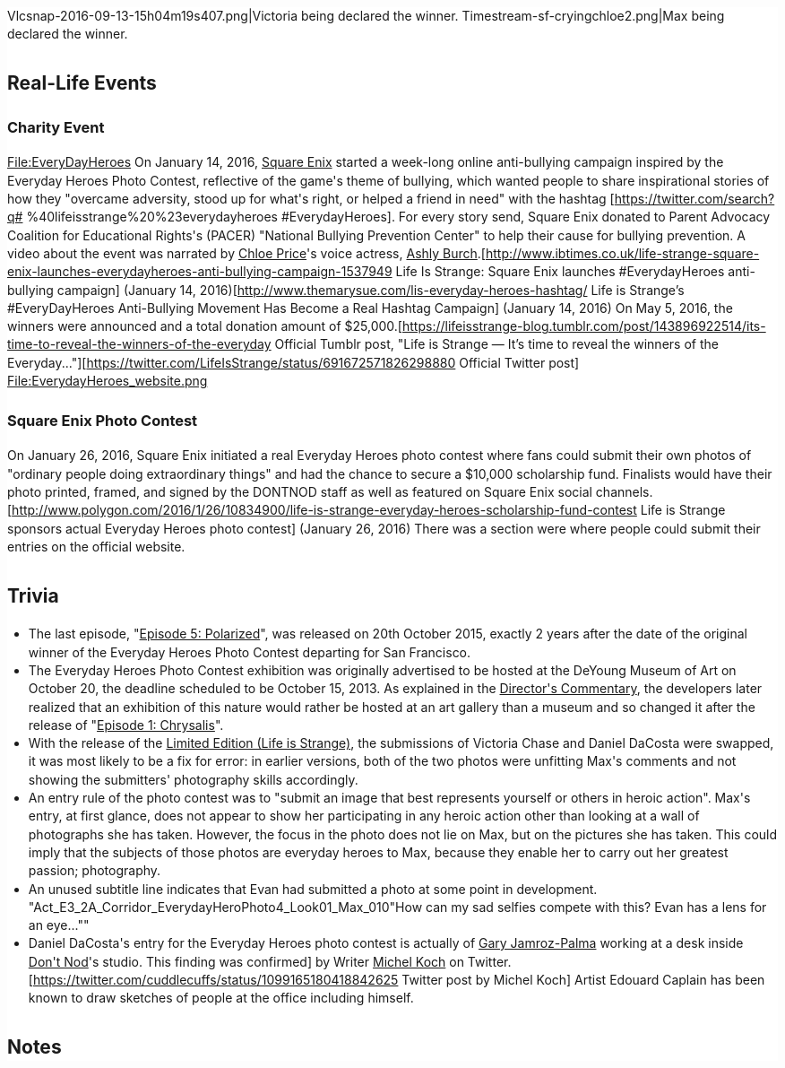 Vlcsnap-2016-09-13-15h04m19s407.png|Victoria being declared the winner.
Timestream-sf-cryingchloe2.png|Max being declared the winner.

##  Real-Life Events
###  Charity Event 
[File:EveryDayHeroes](thumb.md)
On January 14, 2016, [Square Enix](square_enix.md) started a week-long online anti-bullying campaign inspired by the Everyday Heroes Photo Contest, reflective of the game's theme of bullying, which wanted people to share inspirational stories of how they "overcame adversity, stood up for what's right, or helped a friend in need" with the hashtag [https://twitter.com/search?q# %40lifeisstrange%20%23everydayheroes #EverydayHeroes]. For every story send, Square Enix donated to Parent Advocacy Coalition for Educational Rights's (PACER) "National Bullying Prevention Center" to help their cause for bullying prevention. A video about the event was narrated by [Chloe Price](chloe_price.md)'s voice actress, [Ashly Burch](ashly_burch.md).[http://www.ibtimes.co.uk/life-strange-square-enix-launches-everydayheroes-anti-bullying-campaign-1537949 Life Is Strange: Square Enix launches #EverydayHeroes anti-bullying campaign] (January 14, 2016)[http://www.themarysue.com/lis-everyday-heroes-hashtag/ Life is Strange’s #EveryDayHeroes Anti-Bullying Movement Has Become a Real Hashtag Campaign] (January 14, 2016) On May 5, 2016, the winners were announced and a total donation amount of $25,000.[https://lifeisstrange-blog.tumblr.com/post/143896922514/its-time-to-reveal-the-winners-of-the-everyday Official Tumblr post, "Life is Strange — It’s time to reveal the winners of the Everyday..."][https://twitter.com/LifeIsStrange/status/691672571826298880 Official Twitter post]
[File:EverydayHeroes_website.png](thumb.md)
###  Square Enix Photo Contest 
On January 26, 2016, Square Enix initiated a real Everyday Heroes photo contest where fans could submit their own photos of "ordinary people doing extraordinary things" and had the chance to secure a $10,000 scholarship fund. Finalists would have their photo printed, framed, and signed by the DONTNOD staff as well as featured on Square Enix social channels.[http://www.polygon.com/2016/1/26/10834900/life-is-strange-everyday-heroes-scholarship-fund-contest Life is Strange sponsors actual Everyday Heroes photo contest] (January 26, 2016) There was a section were where people could submit their entries on the official website.

##  Trivia 
* The last episode, "[Episode 5: Polarized](polarized.md)", was released on 20th October 2015, exactly 2 years after the date of the original winner of the Everyday Heroes Photo Contest departing for San Francisco.
* The Everyday Heroes Photo Contest exhibition was originally advertised to be hosted at the DeYoung Museum of Art on October 20, the deadline scheduled to be October 15, 2013. As explained in the [Director's Commentary](director_s_commentary.md), the developers later realized that an exhibition of this nature would rather be hosted at an art gallery than a museum and so changed it after the release of "[Episode 1: Chrysalis](chrysalis.md)".
* With the release of the [Limited Edition (Life is Strange)](limited_edition.md), the submissions of Victoria Chase and Daniel DaCosta were swapped, it was most likely to be a fix for error: in earlier versions, both of the two photos were unfitting Max's comments and not showing the submitters' photography skills accordingly.
* An entry rule of the photo contest was to "submit an image that best represents yourself or others in heroic action". Max's entry, at first glance, does not appear to show her participating in any heroic action other than looking at a wall of photographs she has taken. However, the focus in the photo does not lie on Max, but on the pictures she has taken. This could imply that the subjects of those photos are everyday heroes to Max, because they enable her to carry out her greatest passion; photography.
* An unused subtitle line indicates that Evan had submitted a photo at some point in development. "Act_E3_2A_Corridor_EverydayHeroPhoto4_Look01_Max_010"How can my sad selfies compete with this? Evan has a lens for an eye...""
* Daniel DaCosta's entry for the Everyday Heroes photo contest is actually of [Gary Jamroz-Palma](gary_jamroz_palma.md) working at a desk inside [Don't Nod](dontnod.md)'s studio. This finding was confirmed] by Writer [Michel Koch](michel_koch.md) on Twitter.[https://twitter.com/cuddlecuffs/status/1099165180418842625 Twitter post by Michel Koch] Artist Edouard Caplain has been known to draw sketches of people at the office including himself.

##  Notes 

